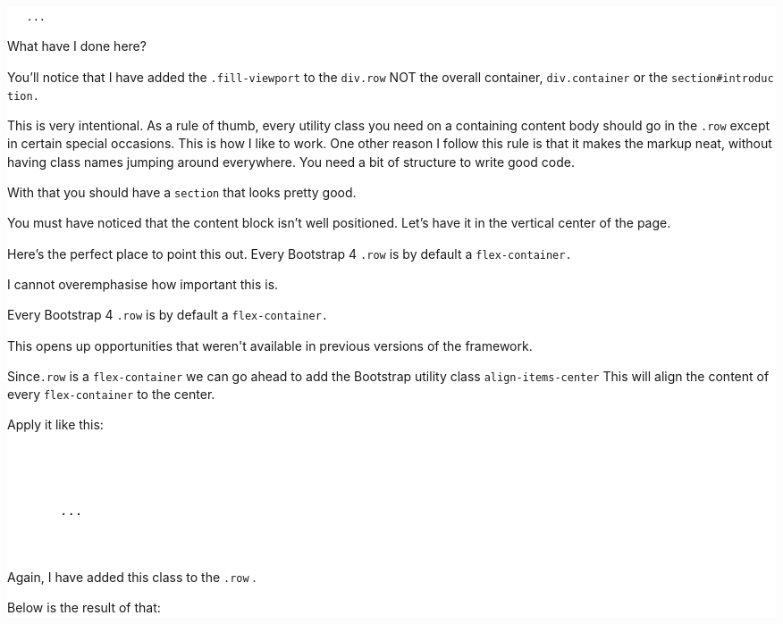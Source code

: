      
       ...  
     
   
</pre>

What have I done here?

You’ll notice that I have added the `.fill-viewport` to the `div.row` NOT the overall container, `div.container` or the `section#introduction.`

This is very intentional. As a rule of thumb, every utility class you need on a containing content body should go in the `.row` except in certain special occasions. This is how I like to work. One other reason I follow this rule is that it makes the markup neat, without having class names jumping around everywhere. You need a bit of structure to write good code.

With that you should have a `section` that looks pretty good.














You must have noticed that the content block isn’t well positioned. Let’s have it in the vertical center of the page.

Here’s the perfect place to point this out. Every Bootstrap 4 `.row` is by default a `flex-container.`

I cannot overemphasise how important this is.

Every Bootstrap 4 `.row` is by default a `flex-container.`

This opens up opportunities that weren't available in previous versions of the framework.

Since`.row` is a `flex-container` we can go ahead to add the Bootstrap utility class `align-items-center` This will align the content of every `flex-container` to the center.

Apply it like this:

<pre name="6ee0" id="6ee0" class="graf graf--pre graf-after--p">  
   
     
       ...  
     
   
</pre>

Again, I have added this class to the `.row` .

Below is the result of that:












